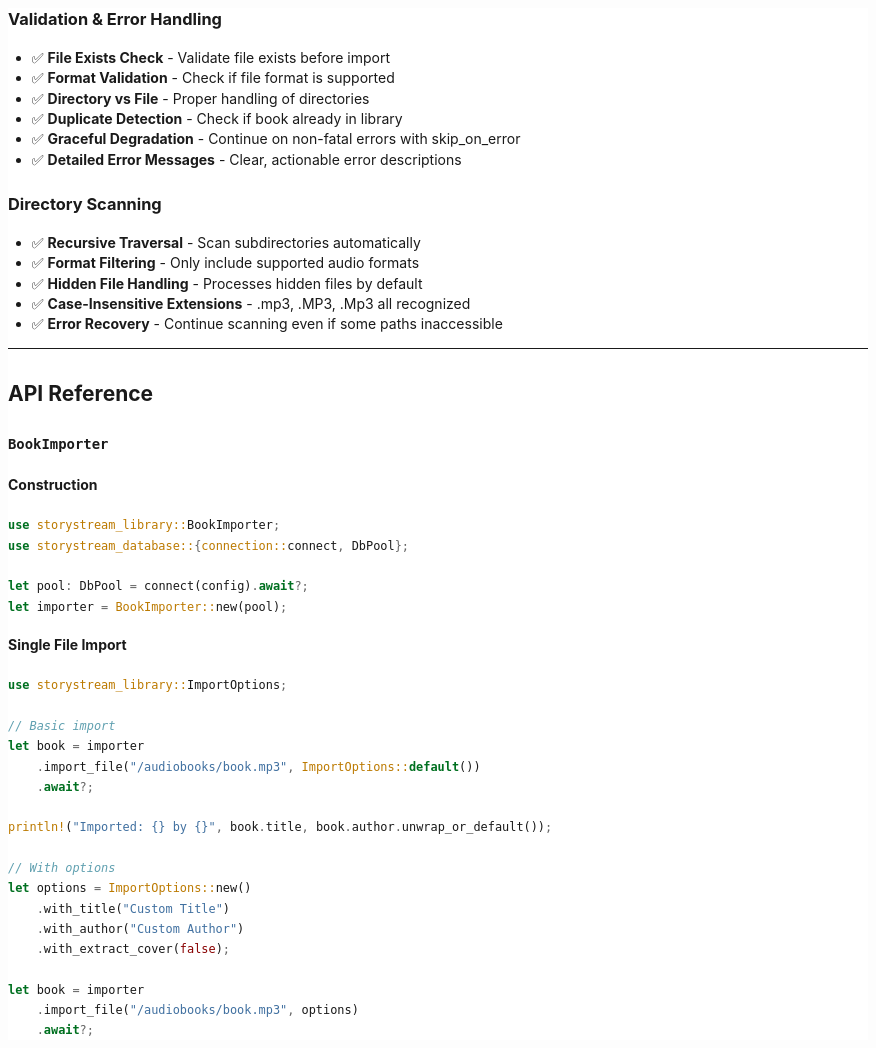 ### Validation & Error Handling
- ✅ **File Exists Check** - Validate file exists before import
- ✅ **Format Validation** - Check if file format is supported
- ✅ **Directory vs File** - Proper handling of directories
- ✅ **Duplicate Detection** - Check if book already in library
- ✅ **Graceful Degradation** - Continue on non-fatal errors with skip_on_error
- ✅ **Detailed Error Messages** - Clear, actionable error descriptions

### Directory Scanning
- ✅ **Recursive Traversal** - Scan subdirectories automatically
- ✅ **Format Filtering** - Only include supported audio formats
- ✅ **Hidden File Handling** - Processes hidden files by default
- ✅ **Case-Insensitive Extensions** - .mp3, .MP3, .Mp3 all recognized
- ✅ **Error Recovery** - Continue scanning even if some paths inaccessible

---

## API Reference

### `BookImporter`

#### Construction
```rust
use storystream_library::BookImporter;
use storystream_database::{connection::connect, DbPool};

let pool: DbPool = connect(config).await?;
let importer = BookImporter::new(pool);
```

#### Single File Import
```rust
use storystream_library::ImportOptions;

// Basic import
let book = importer
    .import_file("/audiobooks/book.mp3", ImportOptions::default())
    .await?;

println!("Imported: {} by {}", book.title, book.author.unwrap_or_default());

// With options
let options = ImportOptions::new()
    .with_title("Custom Title")
    .with_author("Custom Author")
    .with_extract_cover(false);

let book = importer
    .import_file("/audiobooks/book.mp3", options)
    .await?;
```
